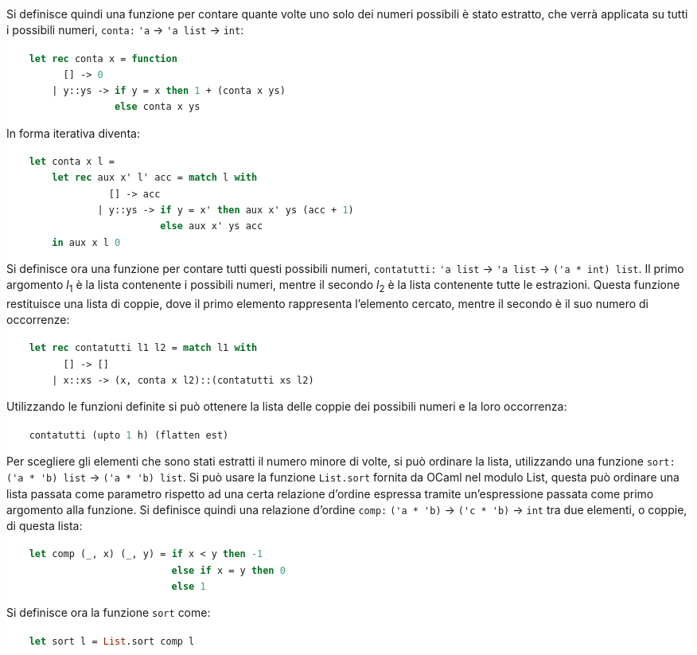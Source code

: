 Si definisce quindi una funzione per contare quante volte uno solo dei numeri possibili è stato estratto, che verrà applicata su tutti i possibili numeri, `conta:` `'a` $\rightarrow$ `'a list` $\rightarrow$ `int`:

``` ocaml
    let rec conta x = function
          [] -> 0
        | y::ys -> if y = x then 1 + (conta x ys)
                   else conta x ys
```

In forma iterativa diventa:

``` ocaml
    let conta x l =
        let rec aux x' l' acc = match l with
                  [] -> acc
                | y::ys -> if y = x' then aux x' ys (acc + 1)
                           else aux x' ys acc
        in aux x l 0
```

Si definisce ora una funzione per contare tutti questi possibili numeri, `contatutti:` `'a list` $\rightarrow$ `'a list` $\rightarrow$ `('a * int) list`. Il primo argomento $l_1$ è la lista contenente i possibili numeri, mentre il secondo $l_2$ è la lista contenente tutte le estrazioni. Questa funzione restituisce una lista di coppie, dove il primo elemento rappresenta l’elemento cercato, mentre il secondo è il suo numero di occorrenze:

``` ocaml
    let rec contatutti l1 l2 = match l1 with
          [] -> []
        | x::xs -> (x, conta x l2)::(contatutti xs l2)    
```

Utilizzando le funzioni definite si può ottenere la lista delle coppie dei possibili numeri e la loro occorrenza:

``` ocaml
    contatutti (upto 1 h) (flatten est)    
```

Per scegliere gli elementi che sono stati estratti il numero minore di volte, si può ordinare la lista, utilizzando una funzione `sort:` `('a * 'b) list` $\rightarrow$ `('a * 'b) list`. Si può usare la funzione `List.sort` fornita da OCaml nel modulo List, questa può ordinare una lista passata come parametro rispetto ad una certa relazione d’ordine espressa tramite un’espressione passata come primo argomento alla funzione. Si definisce quindi una relazione d’ordine `comp:` `('a * 'b)` $\rightarrow$ `('c * 'b)` $\rightarrow$ `int` tra due elementi, o coppie, di questa lista:

``` ocaml
    let comp (_, x) (_, y) = if x < y then -1
                             else if x = y then 0
                             else 1
```

Si definisce ora la funzione `sort` come:

``` ocaml
    let sort l = List.sort comp l
```
